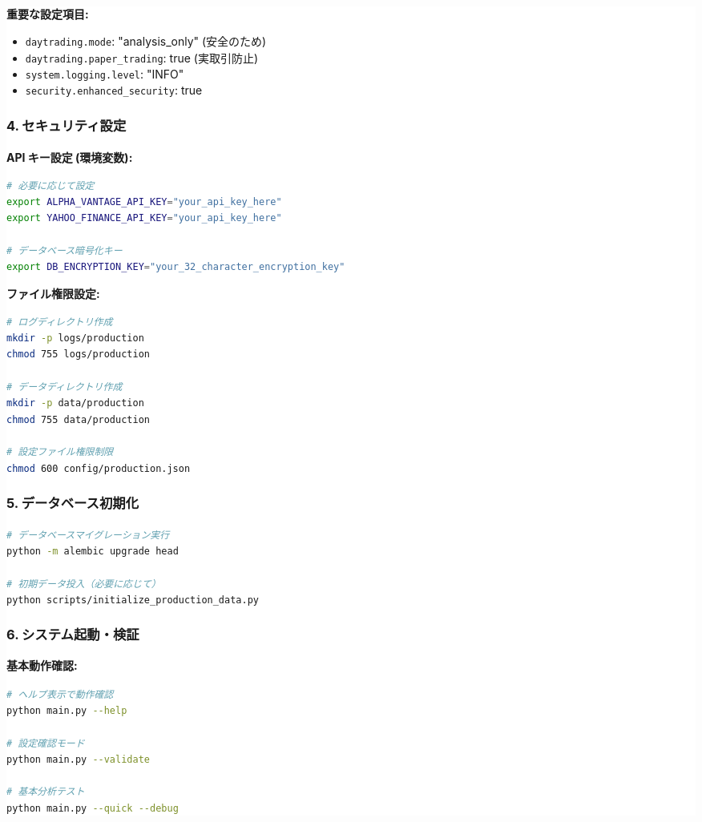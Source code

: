 **重要な設定項目:**
- `daytrading.mode`: "analysis_only" (安全のため)
- `daytrading.paper_trading`: true (実取引防止)
- `system.logging.level`: "INFO"
- `security.enhanced_security`: true

### 4. セキュリティ設定

**API キー設定 (環境変数):**
```bash
# 必要に応じて設定
export ALPHA_VANTAGE_API_KEY="your_api_key_here"
export YAHOO_FINANCE_API_KEY="your_api_key_here"

# データベース暗号化キー
export DB_ENCRYPTION_KEY="your_32_character_encryption_key"
```

**ファイル権限設定:**
```bash
# ログディレクトリ作成
mkdir -p logs/production
chmod 755 logs/production

# データディレクトリ作成
mkdir -p data/production
chmod 755 data/production

# 設定ファイル権限制限
chmod 600 config/production.json
```

### 5. データベース初期化

```bash
# データベースマイグレーション実行
python -m alembic upgrade head

# 初期データ投入（必要に応じて）
python scripts/initialize_production_data.py
```

### 6. システム起動・検証

**基本動作確認:**
```bash
# ヘルプ表示で動作確認
python main.py --help

# 設定確認モード
python main.py --validate

# 基本分析テスト
python main.py --quick --debug
```
